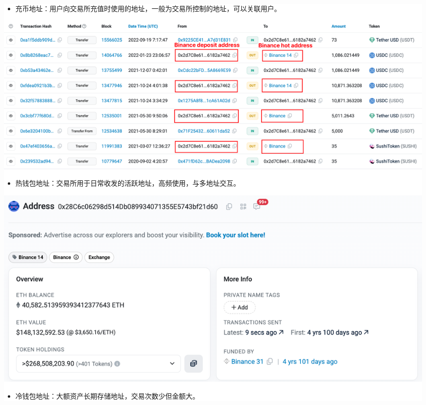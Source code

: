 * 充币地址：用户向交易所充值时使用的地址，一般为交易所控制的地址，可以关联用户。

![](./res/p1.png)

* 热钱包地址：交易所用于日常收发的活跃地址，高频使用，与多地址交互。

![](./res/p2.png)

* 冷钱包地址：大额资产长期存储地址，交易次数少但金额大。

